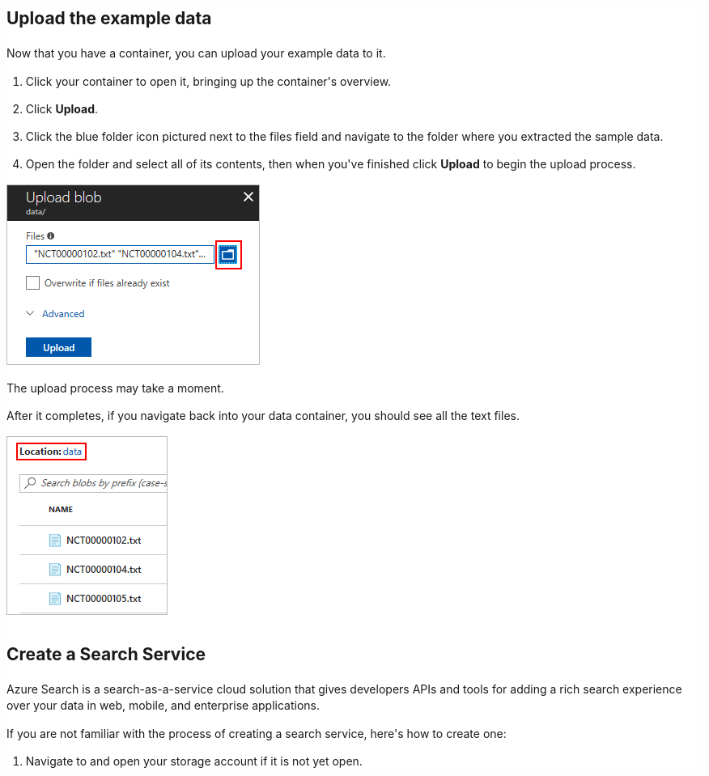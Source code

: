 ## Upload the example data

Now that you have a container, you can upload your example data to it.

1. Click your container to open it, bringing up the container's overview.

2. Click **Upload**.

3. Click the blue folder icon pictured next to the files field and navigate to the folder where you extracted the sample data. 

4. Open the folder and select all of its contents, then when you've finished click **Upload** to begin the upload process.

  ![Unstructured search](media/storage-unstructured-structured-search/upload.png)

The upload process may take a moment.

After it completes, if you navigate back into your data container, you should see all the text files.

  ![Unstructured search](media/storage-unstructured-structured-search/clinicalfolder.png)

## Create a Search Service

Azure Search is a search-as-a-service cloud solution that gives developers APIs and tools for adding a rich search experience over your data in web, mobile, and enterprise applications.

If you are not familiar with the process of creating a search service, here's how to create one:

1. Navigate to and open your storage account if it is not yet open.
